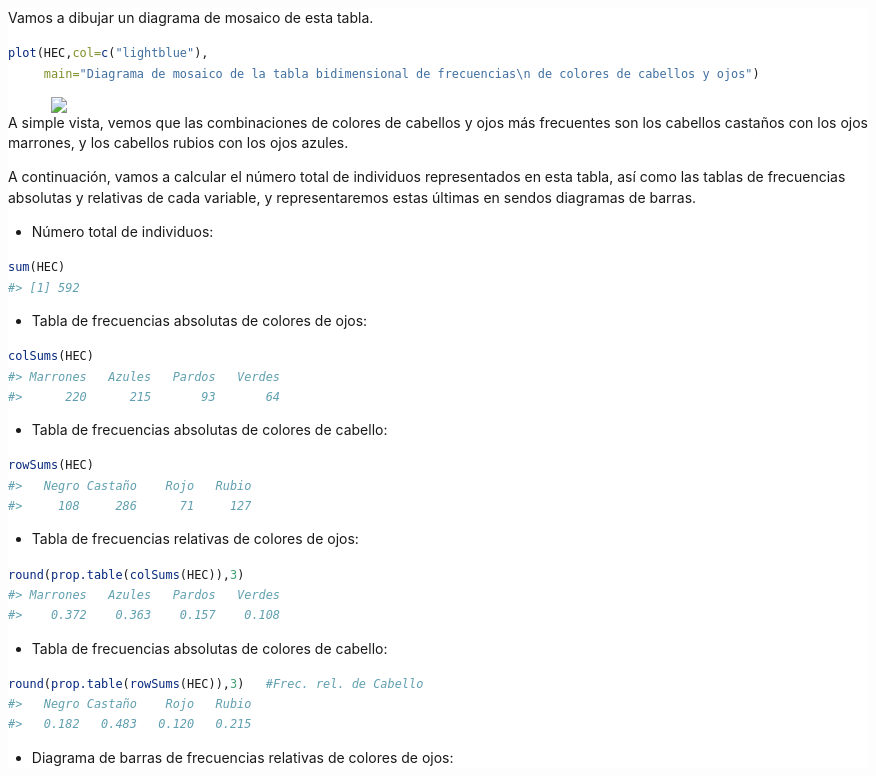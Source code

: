 
Vamos a dibujar un diagrama de mosaico de esta tabla.


```r
plot(HEC,col=c("lightblue"),
     main="Diagrama de mosaico de la tabla bidimensional de frecuencias\n de colores de cabellos y ojos")
```

<img src="10chap10_Descripción_cualitativos_files/figure-html/HECmosaic-1.png" width="90%" style="display: block; margin: auto;" />
A simple vista, vemos que las combinaciones de colores de cabellos y ojos más frecuentes son 
los cabellos castaños con los ojos marrones, y los cabellos rubios con los ojos azules. 



A continuación, vamos a calcular el número total de individuos representados en esta tabla, así como las tablas de frecuencias absolutas y relativas de cada variable,  y representaremos  estas últimas en sendos diagramas de barras.

* Número total de individuos:

```r
sum(HEC)
#> [1] 592
```

* Tabla de frecuencias absolutas de colores de ojos:

```r
colSums(HEC)
#> Marrones   Azules   Pardos   Verdes 
#>      220      215       93       64
```

* Tabla de frecuencias absolutas de colores de cabello:

```r
rowSums(HEC)       
#>   Negro Castaño    Rojo   Rubio 
#>     108     286      71     127
```

* Tabla de frecuencias relativas de colores de ojos:

```r
round(prop.table(colSums(HEC)),3)
#> Marrones   Azules   Pardos   Verdes 
#>    0.372    0.363    0.157    0.108
```

* Tabla de frecuencias absolutas de colores de cabello:

```r
round(prop.table(rowSums(HEC)),3)   #Frec. rel. de Cabello
#>   Negro Castaño    Rojo   Rubio 
#>   0.182   0.483   0.120   0.215
```

* Diagrama de barras de frecuencias relativas de colores de ojos: 

